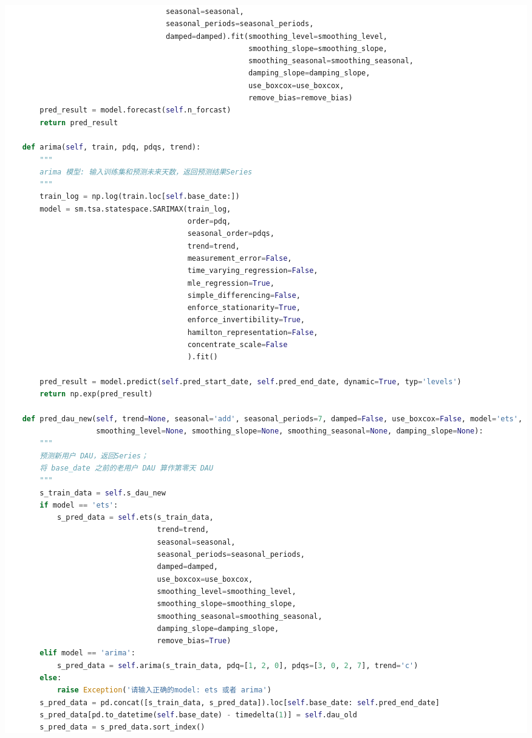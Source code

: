 ```python
                                     seasonal=seasonal,
                                     seasonal_periods=seasonal_periods,
                                     damped=damped).fit(smoothing_level=smoothing_level,
                                                        smoothing_slope=smoothing_slope,
                                                        smoothing_seasonal=smoothing_seasonal,
                                                        damping_slope=damping_slope,
                                                        use_boxcox=use_boxcox,
                                                        remove_bias=remove_bias)
        pred_result = model.forecast(self.n_forcast)
        return pred_result

    def arima(self, train, pdq, pdqs, trend):
        """
        arima 模型: 输入训练集和预测未来天数，返回预测结果Series
        """
        train_log = np.log(train.loc[self.base_date:])
        model = sm.tsa.statespace.SARIMAX(train_log,
                                          order=pdq,
                                          seasonal_order=pdqs,
                                          trend=trend,
                                          measurement_error=False,
                                          time_varying_regression=False,
                                          mle_regression=True,
                                          simple_differencing=False,
                                          enforce_stationarity=True,
                                          enforce_invertibility=True,
                                          hamilton_representation=False,
                                          concentrate_scale=False
                                          ).fit()

        pred_result = model.predict(self.pred_start_date, self.pred_end_date, dynamic=True, typ='levels')
        return np.exp(pred_result)

    def pred_dau_new(self, trend=None, seasonal='add', seasonal_periods=7, damped=False, use_boxcox=False, model='ets',
                     smoothing_level=None, smoothing_slope=None, smoothing_seasonal=None, damping_slope=None):
        """
        预测新用户 DAU，返回Series；
        将 base_date 之前的老用户 DAU 算作第零天 DAU
        """
        s_train_data = self.s_dau_new
        if model == 'ets':
            s_pred_data = self.ets(s_train_data,
                                   trend=trend,
                                   seasonal=seasonal,
                                   seasonal_periods=seasonal_periods,
                                   damped=damped,
                                   use_boxcox=use_boxcox,
                                   smoothing_level=smoothing_level,
                                   smoothing_slope=smoothing_slope,
                                   smoothing_seasonal=smoothing_seasonal,
                                   damping_slope=damping_slope,
                                   remove_bias=True)
        elif model == 'arima':
            s_pred_data = self.arima(s_train_data, pdq=[1, 2, 0], pdqs=[3, 0, 2, 7], trend='c')
        else:
            raise Exception('请输入正确的model: ets 或者 arima')
        s_pred_data = pd.concat([s_train_data, s_pred_data]).loc[self.base_date: self.pred_end_date]
        s_pred_data[pd.to_datetime(self.base_date) - timedelta(1)] = self.dau_old
        s_pred_data = s_pred_data.sort_index()
```
